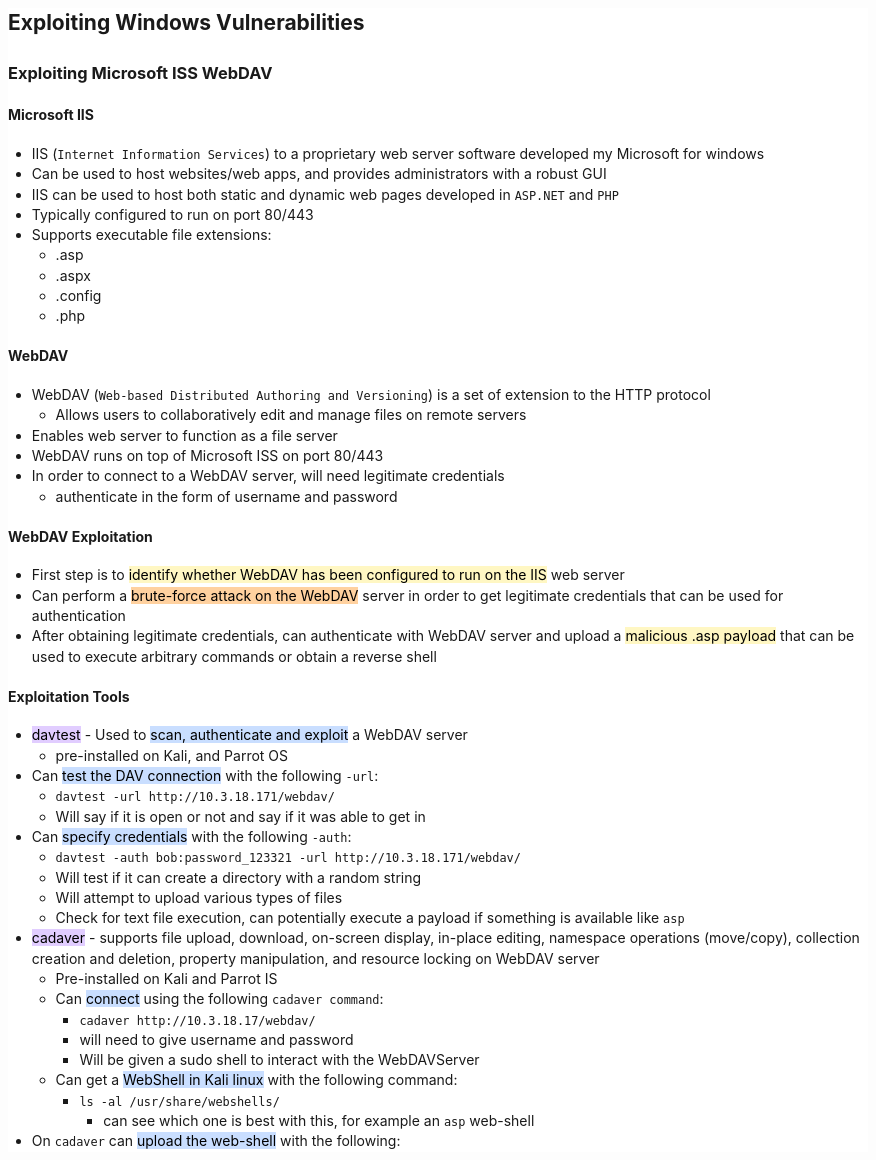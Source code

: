 ## Exploiting Windows Vulnerabilities ##

### Exploiting Microsoft ISS WebDAV ###

#### Microsoft IIS ####
+ IIS (`Internet Information Services`) to a proprietary web server software developed my Microsoft for windows
+ Can be used to host websites/web apps, and provides administrators with a robust GUI
+ IIS can be used to host both static and dynamic web pages developed in `ASP.NET` and `PHP`
+ Typically configured to run on port 80/443
+ Supports executable file extensions:
	+ .asp
	+ .aspx
	+ .config
	+ .php

#### WebDAV ####
+ WebDAV (`Web-based Distributed Authoring and Versioning`) is a set of extension to the HTTP protocol
	+ Allows users to collaboratively edit and manage files on remote servers
+ Enables web server to function as a file server 
+ WebDAV runs on top of Microsoft ISS on port 80/443
+ In order to connect to a WebDAV server, will need legitimate credentials
	+ authenticate in the form of username and password

#### WebDAV Exploitation ####
+ First step is to <mark style="background: #FFF3A3A6;">identify whether WebDAV has been configured to run on the IIS</mark> web server
+ Can perform a <mark style="background: #FFB86CA6;">brute-force attack on the WebDAV</mark> server in order to get legitimate credentials that can be used for authentication 
+ After obtaining legitimate credentials, can authenticate with WebDAV server and upload a <mark style="background: #FFF3A3A6;">malicious .asp payload</mark> that can be used to execute arbitrary commands or obtain a reverse shell

#### Exploitation Tools ####
+ <mark style="background: #D2B3FFA6;">davtest</mark> - Used to <mark style="background: #ADCCFFA6;">scan, authenticate and exploit</mark> a WebDAV server
	+ pre-installed on Kali, and Parrot OS
+ Can <mark style="background: #ADCCFFA6;">test the DAV connection</mark> with the following `-url`:
	+ `davtest -url http://10.3.18.171/webdav/`
	+ Will say if it is open or not and say if it was able to get in 
+ Can <mark style="background: #ADCCFFA6;">specify credentials</mark> with the following `-auth`:
	+ `davtest -auth bob:password_123321 -url http://10.3.18.171/webdav/`
	+ Will test if it can create a directory with a random string
	+ Will attempt to upload various types of files
	+ Check for text file execution, can potentially execute a payload if something is available like `asp`
+ <mark style="background: #D2B3FFA6;">cadaver</mark> - supports file upload, download, on-screen display, in-place editing, namespace operations (move/copy), collection creation and deletion, property manipulation, and resource locking on WebDAV server
	+ Pre-installed on Kali and Parrot IS
	+ Can <mark style="background: #ADCCFFA6;">connect</mark> using the following `cadaver command`:
		+ `cadaver http://10.3.18.17/webdav/`
		+ will need to give username and password
		+ Will be given a sudo shell to interact with the WebDAVServer
  + Can get a <mark style="background: #ADCCFFA6;">WebShell in Kali linux</mark> with the following command:
	+ `ls -al /usr/share/webshells/`
		+ can see which one is best with this, for example an `asp` web-shell 
+ On `cadaver` can <mark style="background: #ADCCFFA6;">upload the web-shell</mark> with the following: